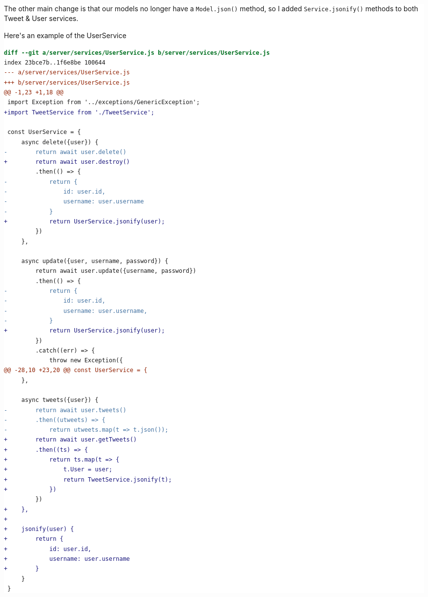 ```diff
```

The other main change is that our models no longer have a ``Model.json()`` method, so I added ``Service.jsonify()`` methods to both Tweet & User services.

Here's an example of the UserService

```diff
diff --git a/server/services/UserService.js b/server/services/UserService.js
index 23bce7b..1f6e8be 100644
--- a/server/services/UserService.js
+++ b/server/services/UserService.js
@@ -1,23 +1,18 @@
 import Exception from '../exceptions/GenericException';
+import TweetService from './TweetService';
 
 const UserService = {
     async delete({user}) {
-        return await user.delete()
+        return await user.destroy()
         .then(() => {
-            return {
-                id: user.id,
-                username: user.username
-            }
+            return UserService.jsonify(user);
         })
     },
 
     async update({user, username, password}) {
         return await user.update({username, password})
         .then(() => {
-            return {
-                id: user.id,
-                username: user.username,
-            }
+            return UserService.jsonify(user);
         })
         .catch((err) => {
             throw new Exception({
@@ -28,10 +23,20 @@ const UserService = {
     },
 
     async tweets({user}) {
-        return await user.tweets()
-        .then((utweets) => {
-            return utweets.map(t => t.json());
+        return await user.getTweets()
+        .then((ts) => {
+            return ts.map(t => {
+                t.User = user;
+                return TweetService.jsonify(t);
+            })
         })
+    },
+
+    jsonify(user) {
+        return {
+            id: user.id,
+            username: user.username
+        }
     }
 }
```
